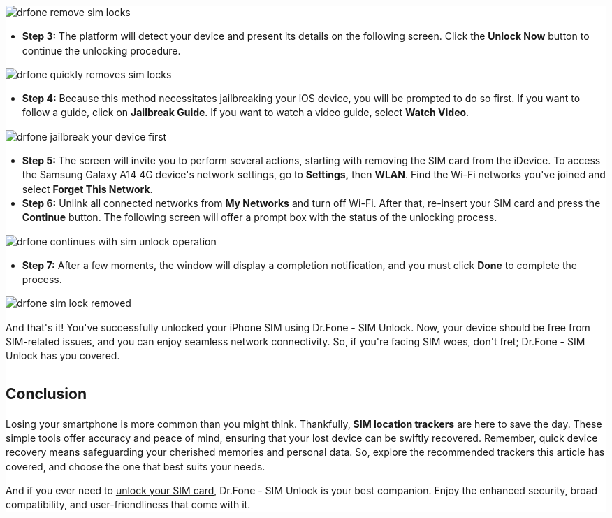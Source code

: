 ![drfone remove sim locks](https://images.wondershare.com/drfone/guide/remove-iphone-sim-2.png)

- **Step 3:** The platform will detect your device and present its details on the following screen. Click the **Unlock Now** button to continue the unlocking procedure.

![drfone quickly removes sim locks](https://images.wondershare.com/drfone/guide/remove-iphone-sim-3.png)

- **Step 4:** Because this method necessitates jailbreaking your iOS device, you will be prompted to do so first. If you want to follow a guide, click on **Jailbreak Guide**. If you want to watch a video guide, select **Watch Video**.

![drfone jailbreak your device first](https://images.wondershare.com/drfone/guide/remove-iphone-sim-4.png)

- **Step 5:** The screen will invite you to perform several actions, starting with removing the SIM card from the iDevice. To access the Samsung Galaxy A14 4G device's network settings, go to **Settings,** then **WLAN**. Find the Wi-Fi networks you've joined and select **Forget This Network**.
- **Step 6:** Unlink all connected networks from **My Networks** and turn off Wi-Fi. After that, re-insert your SIM card and press the **Continue** button. The following screen will offer a prompt box with the status of the unlocking process.

![drfone continues with sim unlock operation](https://images.wondershare.com/drfone/guide/remove-iphone-sim-5.png)

- **Step 7:** After a few moments, the window will display a completion notification, and you must click **Done** to complete the process.

![drfone sim lock removed](https://images.wondershare.com/drfone/guide/remove-iphone-sim-7.png)

And that's it! You've successfully unlocked your iPhone SIM using Dr.Fone - SIM Unlock. Now, your device should be free from SIM-related issues, and you can enjoy seamless network connectivity. So, if you're facing SIM woes, don't fret; Dr.Fone - SIM Unlock has you covered.

## Conclusion

Losing your smartphone is more common than you might think. Thankfully, **SIM location trackers** are here to save the day. These simple tools offer accuracy and peace of mind, ensuring that your lost device can be swiftly recovered. Remember, quick device recovery means safeguarding your cherished memories and personal data. So, explore the recommended trackers this article has covered, and choose the one that best suits your needs.

And if you ever need to [unlock your SIM card](https://drfone.wondershare.com/sim-unlock/android-unlock-software.html), Dr.Fone - SIM Unlock is your best companion. Enjoy the enhanced security, broad compatibility, and user-friendliness that come with it.


<ins class="adsbygoogle"
     style="display:block"
     data-ad-format="autorelaxed"
     data-ad-client="ca-pub-7571918770474297"
     data-ad-slot="1223367746"></ins>
<ins class="adsbygoogle"
     style="display:block"
     data-ad-client="ca-pub-7571918770474297"
     data-ad-slot="8358498916"
     data-ad-format="auto"
     data-full-width-responsive="true"></ins>
